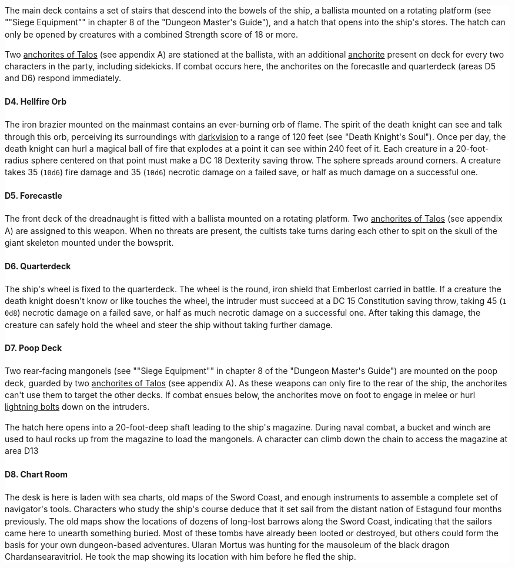 The main deck contains a set of stairs that descend into the bowels of the ship, a ballista mounted on a rotating platform (see ""Siege Equipment"" in chapter 8 of the "Dungeon Master's Guide"), and a hatch that opens into the ship's stores. The hatch can only be opened by creatures with a combined Strength score of 18 or more.

Two [anchorites of Talos](Mechanics/bestiary/humanoid/anchorite-of-talos-dip.md) (see appendix A) are stationed at the ballista, with an additional [anchorite](Mechanics/bestiary/humanoid/anchorite-of-talos-dip.md) present on deck for every two characters in the party, including sidekicks. If combat occurs here, the anchorites on the forecastle and quarterdeck (areas D5 and D6) respond immediately.

#### D4. Hellfire Orb

The iron brazier mounted on the mainmast contains an ever-burning orb of flame. The spirit of the death knight can see and talk through this orb, perceiving its surroundings with [darkvision](Mechanics/Rules/senses.md#Darkvision) to a range of 120 feet (see "Death Knight's Soul"). Once per day, the death knight can hurl a magical ball of fire that explodes at a point it can see within 240 feet of it. Each creature in a 20-foot-radius sphere centered on that point must make a DC 18 Dexterity saving throw. The sphere spreads around corners. A creature takes 35 (`10d6`) fire damage and 35 (`10d6`) necrotic damage on a failed save, or half as much damage on a successful one.

#### D5. Forecastle

The front deck of the dreadnaught is fitted with a ballista mounted on a rotating platform. Two [anchorites of Talos](Mechanics/bestiary/humanoid/anchorite-of-talos-dip.md) (see appendix A) are assigned to this weapon. When no threats are present, the cultists take turns daring each other to spit on the skull of the giant skeleton mounted under the bowsprit.

#### D6. Quarterdeck

The ship's wheel is fixed to the quarterdeck. The wheel is the round, iron shield that Emberlost carried in battle. If a creature the death knight doesn't know or like touches the wheel, the intruder must succeed at a DC 15 Constitution saving throw, taking 45 (`10d8`) necrotic damage on a failed save, or half as much necrotic damage on a successful one. After taking this damage, the creature can safely hold the wheel and steer the ship without taking further damage.

#### D7. Poop Deck

Two rear-facing mangonels (see ""Siege Equipment"" in chapter 8 of the "Dungeon Master's Guide") are mounted on the poop deck, guarded by two [anchorites of Talos](Mechanics/bestiary/humanoid/anchorite-of-talos-dip.md) (see appendix A). As these weapons can only fire to the rear of the ship, the anchorites can't use them to target the other decks. If combat ensues below, the anchorites move on foot to engage in melee or hurl [lightning bolts](Mechanics/spells/lightning-bolt.md) down on the intruders.

The hatch here opens into a 20-foot-deep shaft leading to the ship's magazine. During naval combat, a bucket and winch are used to haul rocks up from the magazine to load the mangonels. A character can climb down the chain to access the magazine at area D13

#### D8. Chart Room

The desk is here is laden with sea charts, old maps of the Sword Coast, and enough instruments to assemble a complete set of navigator's tools. Characters who study the ship's course deduce that it set sail from the distant nation of Estagund four months previously. The old maps show the locations of dozens of long-lost barrows along the Sword Coast, indicating that the sailors came here to unearth something buried. Most of these tombs have already been looted or destroyed, but others could form the basis for your own dungeon-based adventures. Ularan Mortus was hunting for the mausoleum of the black dragon Chardansearavitriol. He took the map showing its location with him before he fled the ship.
